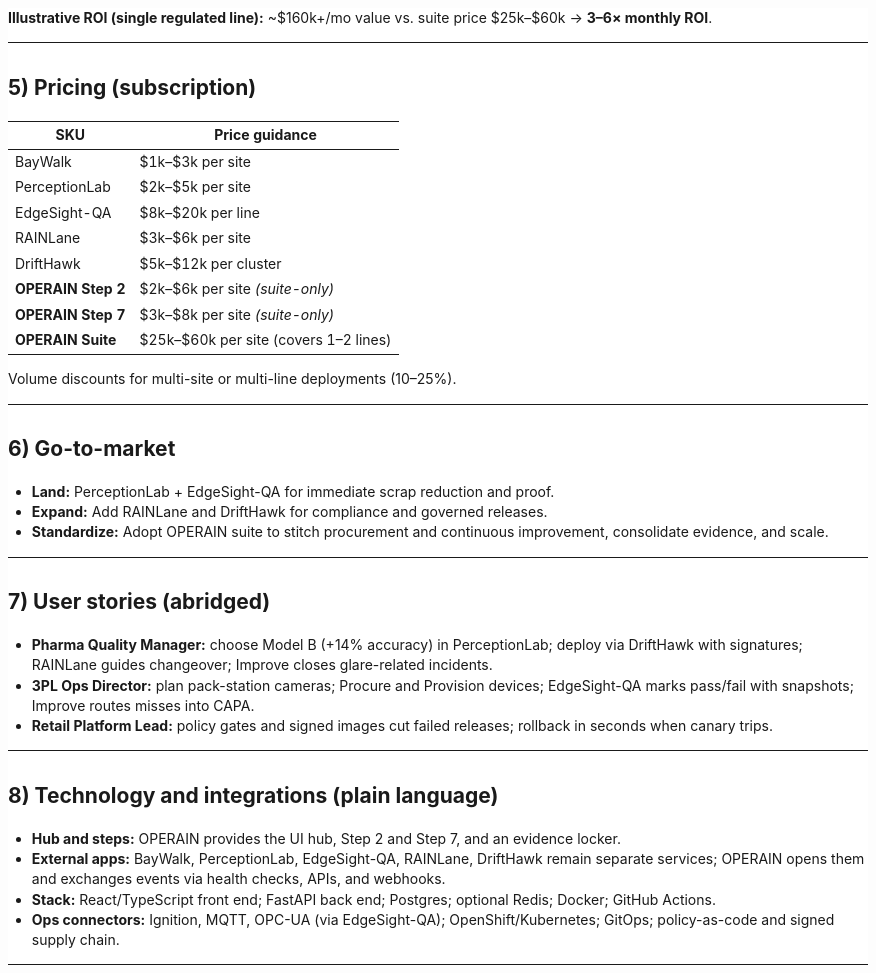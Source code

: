 **Illustrative ROI (single regulated line):** ~\$160k+/mo value vs. suite price \$25k–\$60k → **3–6× monthly ROI**.

---

## 5) Pricing (subscription)

| SKU | Price guidance |
|---|---|
| BayWalk | \$1k–\$3k per site |
| PerceptionLab | \$2k–\$5k per site |
| EdgeSight-QA | \$8k–\$20k per line |
| RAINLane | \$3k–\$6k per site |
| DriftHawk | \$5k–\$12k per cluster |
| **OPERAIN Step 2** | \$2k–\$6k per site *(suite-only)* |
| **OPERAIN Step 7** | \$3k–\$8k per site *(suite-only)* |
| **OPERAIN Suite** | \$25k–\$60k per site (covers 1–2 lines) |

Volume discounts for multi-site or multi-line deployments (10–25%).

---

## 6) Go-to-market
- **Land:** PerceptionLab + EdgeSight-QA for immediate scrap reduction and proof.  
- **Expand:** Add RAINLane and DriftHawk for compliance and governed releases.  
- **Standardize:** Adopt OPERAIN suite to stitch procurement and continuous improvement, consolidate evidence, and scale.

---

## 7) User stories (abridged)

- **Pharma Quality Manager:** choose Model B (+14% accuracy) in PerceptionLab; deploy via DriftHawk with signatures; RAINLane guides changeover; Improve closes glare-related incidents.  
- **3PL Ops Director:** plan pack-station cameras; Procure and Provision devices; EdgeSight-QA marks pass/fail with snapshots; Improve routes misses into CAPA.  
- **Retail Platform Lead:** policy gates and signed images cut failed releases; rollback in seconds when canary trips.

---

## 8) Technology and integrations (plain language)
- **Hub and steps:** OPERAIN provides the UI hub, Step 2 and Step 7, and an evidence locker.  
- **External apps:** BayWalk, PerceptionLab, EdgeSight-QA, RAINLane, DriftHawk remain separate services; OPERAIN opens them and exchanges events via health checks, APIs, and webhooks.  
- **Stack:** React/TypeScript front end; FastAPI back end; Postgres; optional Redis; Docker; GitHub Actions.  
- **Ops connectors:** Ignition, MQTT, OPC-UA (via EdgeSight-QA); OpenShift/Kubernetes; GitOps; policy-as-code and signed supply chain.

---